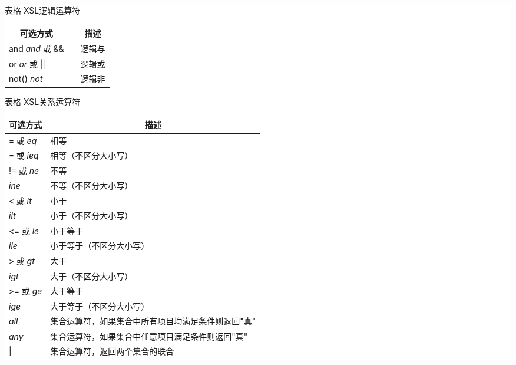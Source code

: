 表格  XSL逻辑运算符

| 可选方式           |     | 描述  |
| -------------- | --- | --- |
| and $and$ 或 && |     | 逻辑与 |
| or $or$ 或 \|\| |     | 逻辑或 |
| not() $not$    |     | 逻辑非 |

表格  XSL关系运算符

| 可选方式      | 描述                         |
| --------- | -------------------------- |
| = 或 $eq$  | 相等                         |
| = 或 $ieq$ | 相等（不区分大小写）                 |
| != 或 $ne$ | 不等                         |
| $ine$     | 不等（不区分大小写）                 |
| < 或 $lt$  | 小于                         |
| $ilt$     | 小于（不区分大小写）                 |
| <= 或 $le$ | 小于等于                       |
| $ile$     | 小于等于（不区分大小写）               |
| > 或 $gt$  | 大于                         |
| $igt$     | 大于（不区分大小写）                 |
| >= 或 $ge$ | 大于等于                       |
| $ige$     | 大于等于（不区分大小写）               |
| $all$     | 集合运算符，如果集合中所有项目均满足条件则返回"真" |
| $any$     | 集合运算符，如果集合中任意项目满足条件则返回"真"  |
| \|        | 集合运算符，返回两个集合的联合            |
